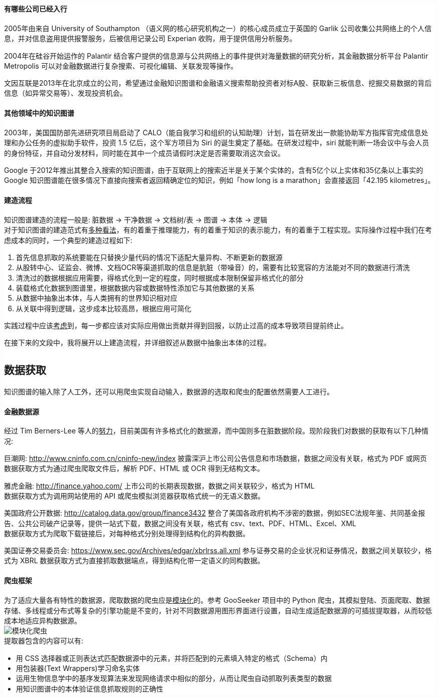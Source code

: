 
#### 有哪些公司已经入行  
2005年由来自 University of Southampton （语义网的核心研究机构之一）的核心成员成立于英国的 Garlik 公司收集公共网络上的个人信息，并对信息盗用提供报警服务，后被信用记录公司 Experian 收购，用于提供信用分析服务。  

2004年在硅谷开始运作的 Palantir 结合客户提供的信息源与公共网络上的事件提供对海量数据的研究分析，其金融数据分析平台 Palantir Metropolis 可以对金融数据进行复杂搜索、可视化编辑、关联发现等操作。  

文因互联是2013年在北京成立的公司，希望通过金融知识图谱和金融语义搜索帮助投资者对标A股、获取新三板信息、挖掘交易数据的背后信息（如异常交易等）、发现投资机会。

#### 其他领域中的知识图谱  
2003年，美国国防部先进研究项目局启动了 CALO（能自我学习和组织的认知助理）计划，旨在研发出一款能协助军方指挥官完成信息处理和办公任务的虚拟助手软件，投资 1.5 亿后，这个军方项目为 Siri 的诞生奠定了基础。在研发过程中，siri 就能判断一场会议中与会人员的身份特征，并自动分发材料，同时能在其中一个成员请假时决定是否需要取消这次会议。  

Google 于2012年推出其整合入搜索的知识图谱，由于互联网上的搜索近半是关于某个实体的，含有5亿个以上实体和35亿条以上事实的 Google 知识图谱能在很多情况下直接向搜索者返回精确定位的知识，例如「how long is a marathon」会直接返回「42.195 kilometres」。  

#### 建造流程  
知识图谱建造的流程一般是: 脏数据 -> 干净数据 -> 文档树/表 -> 图谱 -> 本体 -> 逻辑  
对于知识图谱的建造范式有[多种看法](http://blog.memect.cn/?p=81)，有的着重于推理能力，有的着重于知识的表示能力，有的着重于工程实现。实际操作过程中我们在考虑成本的同时，一个典型的建造过程如下:  
1. 首先信息抓取的系统要能在只替换少量代码的情况下适配大量异构、不断更新的数据源  
2. 从股转中心、证监会、微博、文档OCR等渠道抓取的信息是肮脏（带噪音）的，需要有比较宽容的方法能对不同的数据进行清洗  
3. 清洗过的数据根据应用需要，得格式化到一定的程度，同时根据成本限制保留非格式化的部分  
4. 装载格式化数据到图谱里，根据数据内容或数据特性添加它与其他数据的关系  
5. 从数据中抽象出本体，与人类拥有的世界知识相对应  
6. 从关联中得到逻辑，这步成本比较高昂，根据应用可简化  

实践过程中应该[考虑](http://blog.memect.cn/?p=393)到，每一步都应该对实际应用做出贡献并得到回报，以防止过高的成本导致项目提前终止。  

在接下来的文段中，我将展开以上建造流程，并详细叙述从数据中抽象出本体的过程。  

## 数据获取  
知识图谱的输入除了人工外，还可以用爬虫实现自动输入，数据源的选取和爬虫的配置依然需要人工进行。  

#### 金融数据源  
经过 Tim Berners-Lee 等人的[努力](http://blog.memect.cn/?p=81)，目前美国有许多格式化的数据源，而中国则多在脏数据阶段。现阶段我们对数据的获取有以下几种情况:  

巨潮网: http://www.cninfo.com.cn/cninfo-new/index 披露深沪上市公司公告信息和市场数据，数据之间没有关联，格式为 PDF 或网页  
数据获取方式为通过爬虫爬取文件后，解析 PDF、HTML 或 OCR 得到无结构文本。

雅虎金融: http://finance.yahoo.com/ 上市公司的长期表现数据，数据之间关联较少，格式为 HTML  
数据获取方式为调用网站使用的 API 或爬虫模拟浏览器获取格式统一的无语义数据。

美国政府公开数据: http://catalog.data.gov/group/finance3432 整合了美国各政府机构不涉密的数据，例如SEC法规年鉴、共同基金报告、公共公司破产记录等，提供一站式下载，数据之间没有关联，格式有 csv、text、PDF、HTML、Excel、XML  
数据获取方式为爬取下载链接后，对每种格式分别处理得到结构化的异构数据。

美国证券交易委员会: https://www.sec.gov/Archives/edgar/xbrlrss.all.xml 参与证券交易的企业状况和证券情况，数据之间关联较少，格式为 XBRL        数据获取方式为直接抓取数据端点，得到结构化带一定语义的同构数据。

#### 爬虫框架  
为了适应大量各有特性的数据源，爬取数据的爬虫应是[模块化](https://github.com/Learnone/leansemanticweb/blob/master/%E9%87%91%E8%9E%8D%E7%9F%A5%E8%AF%86%E5%9B%BE%E8%B0%B1%E6%A6%82%E8%BF%B0.md#python即时网络爬虫项目-内容提取器的定义)的。参考 GooSeeker 项目中的 Python 爬虫，其模拟登陆、页面爬取、数据存储、多线程或分布式等复杂的引擎功能是不变的，针对不同数据源用图形界面进行设置，自动生成适配数据源的可插拔提取器，从而较低成本地适应异构数据源。    
![模块化爬虫](http://www.gooseeker.com/doc/data/attachment/forum/201605/19/165346f6xui8rox8oo68uf.png)  
提取器包含的内容可以有:
- 用 CSS 选择器或正则表达式匹配数据源中的元素，并将匹配到的元素填入特定的格式（Schema）内
- 用包装器(Text Wrappers)学习命名实体
- 运用生物信息学中的基序发现算法来发现网络请求中相似的部分，从而让爬虫自动抓取列表类型的数据
- 用知识图谱中的本体验证信息抓取规则的正确性
